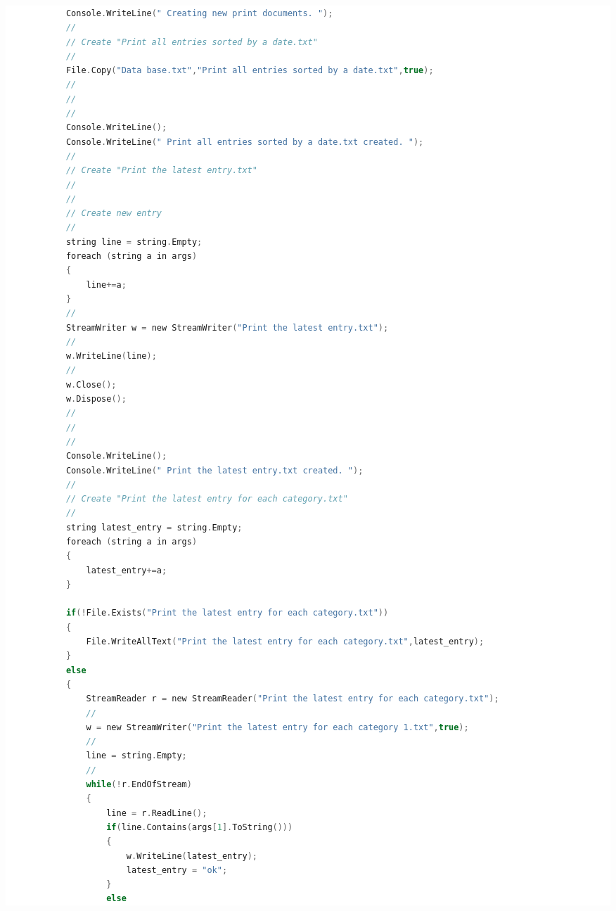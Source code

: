 ```C sharp
			Console.WriteLine(" Creating new print documents. ");
			//
			// Create "Print all entries sorted by a date.txt"
			//
			File.Copy("Data base.txt","Print all entries sorted by a date.txt",true);
			//
			//
			//
			Console.WriteLine();
			Console.WriteLine(" Print all entries sorted by a date.txt created. ");
			//
			// Create "Print the latest entry.txt"
			//
			//
			// Create new entry
			//
			string line = string.Empty;
			foreach (string a in args)
			{
				line+=a;
			}
			//
			StreamWriter w = new StreamWriter("Print the latest entry.txt");
			//
			w.WriteLine(line);
			//
			w.Close();
			w.Dispose();
			//
			//
			//
			Console.WriteLine();
			Console.WriteLine(" Print the latest entry.txt created. ");
			//
			// Create "Print the latest entry for each category.txt"
			//
			string latest_entry = string.Empty;
			foreach (string a in args)
			{
				latest_entry+=a;
			}

			if(!File.Exists("Print the latest entry for each category.txt"))
			{
				File.WriteAllText("Print the latest entry for each category.txt",latest_entry);
			}
			else
			{
				StreamReader r = new StreamReader("Print the latest entry for each category.txt");
				//
				w = new StreamWriter("Print the latest entry for each category 1.txt",true);
				//
				line = string.Empty;
				//
				while(!r.EndOfStream)
				{
					line = r.ReadLine();
					if(line.Contains(args[1].ToString()))
					{
						w.WriteLine(latest_entry);
						latest_entry = "ok";
					}
					else
```